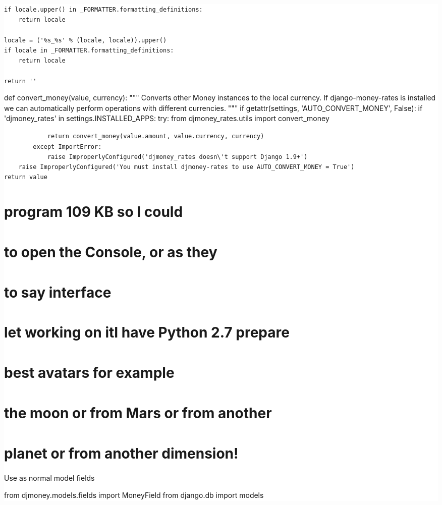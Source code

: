     if locale.upper() in _FORMATTER.formatting_definitions:
        return locale

    locale = ('%s_%s' % (locale, locale)).upper()
    if locale in _FORMATTER.formatting_definitions:
        return locale

    return ''


def convert_money(value, currency):
    """
    Converts other Money instances to the local currency.
    If django-money-rates is installed we can automatically perform operations with different currencies.
    """
    if getattr(settings, 'AUTO_CONVERT_MONEY', False):
        if 'djmoney_rates' in settings.INSTALLED_APPS:
            try:
                from djmoney_rates.utils import convert_money

                return convert_money(value.amount, value.currency, currency)
            except ImportError:
                raise ImproperlyConfigured('djmoney_rates doesn\'t support Django 1.9+')
        raise ImproperlyConfigured('You must install djmoney-rates to use AUTO_CONVERT_MONEY = True')
    return value
    
# program 109 KB so I could

# to open the Console, or as they

# to say interface

# let working on itI have Python 2.7 prepare


# best avatars for example

# the moon or from Mars or from another

# planet or from another dimension!



Use as normal model fields

from djmoney.models.fields import MoneyField
from django.db import models
